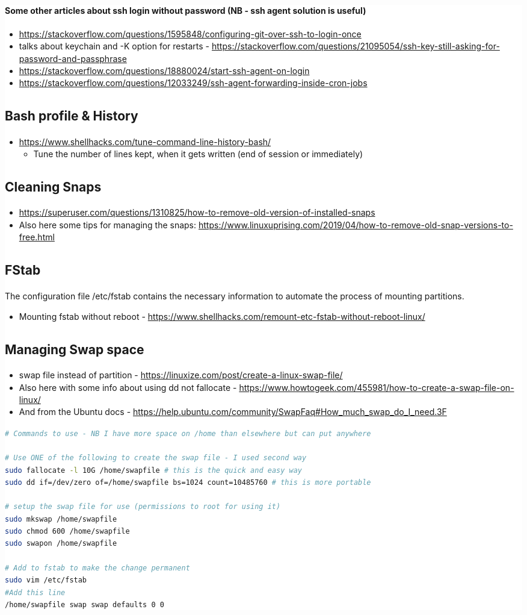 #### Some other articles about ssh login without password (NB - ssh agent solution is useful)

- <https://stackoverflow.com/questions/1595848/configuring-git-over-ssh-to-login-once>
- talks about keychain and -K option for restarts - <https://stackoverflow.com/questions/21095054/ssh-key-still-asking-for-password-and-passphrase>
- <https://stackoverflow.com/questions/18880024/start-ssh-agent-on-login>
- <https://stackoverflow.com/questions/12033249/ssh-agent-forwarding-inside-cron-jobs>

## Bash profile & History

- <https://www.shellhacks.com/tune-command-line-history-bash/>
  - Tune the number of lines kept, when it gets written (end of session or immediately)

## Cleaning Snaps

- <https://superuser.com/questions/1310825/how-to-remove-old-version-of-installed-snaps>
- Also here some tips for managing the snaps:
    <https://www.linuxuprising.com/2019/04/how-to-remove-old-snap-versions-to-free.html>

## FStab

The configuration file /etc/fstab contains the necessary information to
automate the process of mounting partitions.

- Mounting fstab without reboot -
    <https://www.shellhacks.com/remount-etc-fstab-without-reboot-linux/>

## Managing Swap space

- swap file instead of partition - <https://linuxize.com/post/create-a-linux-swap-file/>
- Also here with some info about using dd not fallocate - <https://www.howtogeek.com/455981/how-to-create-a-swap-file-on-linux/>
- And from the Ubuntu docs - <https://help.ubuntu.com/community/SwapFaq#How_much_swap_do_I_need.3F>

```bash
# Commands to use - NB I have more space on /home than elsewhere but can put anywhere

# Use ONE of the following to create the swap file - I used second way
sudo fallocate -l 10G /home/swapfile # this is the quick and easy way
sudo dd if=/dev/zero of=/home/swapfile bs=1024 count=10485760 # this is more portable

# setup the swap file for use (permissions to root for using it)
sudo mkswap /home/swapfile
sudo chmod 600 /home/swapfile
sudo swapon /home/swapfile

# Add to fstab to make the change permanent
sudo vim /etc/fstab
#Add this line
/home/swapfile swap swap defaults 0 0
```

